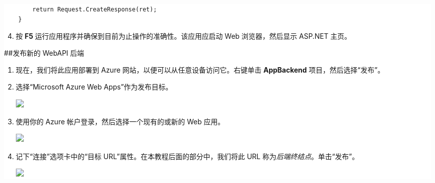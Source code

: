             return Request.CreateResponse(ret);
        }


4. 按 **F5** 运行应用程序并确保到目前为止操作的准确性。该应用应启动 Web 浏览器，然后显示 ASP.NET 主页。

##发布新的 WebAPI 后端

1. 现在，我们将此应用部署到 Azure 网站，以便可以从任意设备访问它。右键单击 **AppBackend** 项目，然后选择“发布”。

2. 选择“Microsoft Azure Web Apps”作为发布目标。

    ![][B15]

3. 使用你的 Azure 帐户登录，然后选择一个现有的或新的 Web 应用。

    ![][B16]

4. 记下“连接”选项卡中的“目标 URL”属性。在本教程后面的部分中，我们将此 URL 称为*后端终结点*。单击“发布”。

    ![][B18]


[B1]: ./media/notification-hubs-aspnet-backend-notifyusers/notification-hubs-secure-push1.png
[B2]: ./media/notification-hubs-aspnet-backend-notifyusers/notification-hubs-secure-push2.png
[B3]: ./media/notification-hubs-aspnet-backend-notifyusers/notification-hubs-secure-push3.png
[B4]: ./media/notification-hubs-aspnet-backend-notifyusers/notification-hubs-secure-push4.png
[B5]: ./media/notification-hubs-aspnet-backend-notifyusers/notification-hubs-secure-push5.png
[B6]: ./media/notification-hubs-aspnet-backend-notifyusers/notification-hubs-secure-push6.png
[B7]: ./media/notification-hubs-aspnet-backend-notifyusers/notification-hubs-secure-push7.png
[B8]: ./media/notification-hubs-aspnet-backend-notifyusers/notification-hubs-secure-push8.png
[B14]: ./media/notification-hubs-aspnet-backend-notifyusers/notification-hubs-secure-push14.png
[B15]: ./media/notification-hubs-aspnet-backend-notifyusers/notification-hubs-notify-users15.PNG
[B16]: ./media/notification-hubs-aspnet-backend-notifyusers/notification-hubs-notify-users16.PNG
[B18]: ./media/notification-hubs-aspnet-backend-notifyusers/notification-hubs-notify-users18.PNG

